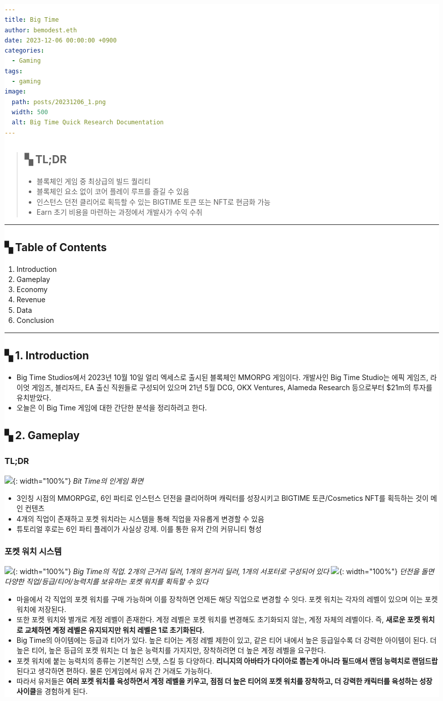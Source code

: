 ```yaml
---
title: Big Time
author: bemodest.eth
date: 2023-12-06 00:00:00 +0900
categories:
  - Gaming
tags:
  - gaming
image:
  path: posts/20231206_1.png
  width: 500
  alt: Big Time Quick Research Documentation
---
```

> ## **▚ TL;DR**
> - 블록체인 게임 중 최상급의 빌드 퀄리티
> - 블록체인 요소 없이 코어 플레이 루프를 즐길 수 있음
> - 인스턴스 던전 클리어로 획득할 수 있는 BIGTIME 토큰 또는 NFT로 현금화 가능
> - Earn 초기 비용을 마련하는 과정에서 개발사가 수익 수취

---

## **▚ Table of Contents**
1. Introduction
2. Gameplay
3. Economy
4. Revenue
5. Data
6. Conclusion

---

## **▚ 1. Introduction**
- Big Time Studios에서 2023년 10월 10일 얼리 엑세스로 출시된 블록체인 MMORPG 게임이다. 개발사인 Big Time Studio는 에픽 게임즈, 라이엇 게임즈, 블리자드, EA 출신 직원들로 구성되어 있으며 21년 5월 DCG, OKX Ventures, Alameda Research 등으로부터 $21m의 투자를 유치받았다.
- 오늘은 이 Big Time 게임에 대한 간단한 분석을 정리하려고 한다.
## **▚ 2. Gameplay**
### **TL;DR**
![](231206_11.png){: width="100%"}
_Bit Time의 인게임 화면_
- 3인칭 시점의 MMORPG로, 6인 파티로 인스턴스 던전을 클리어하며 캐릭터를 성장시키고 BIGTIME 토큰/Cosmetics NFT를 획득하는 것이 메인 컨텐츠
- 4개의 직업이 존재하고 포켓 워치라는 시스템을 통해 직업을 자유롭게 변경할 수 있음
- 튜토리얼 후로는 6인 파티 플레이가 사실상 강제. 이를 통한 유저 간의 커뮤니티 형성
### **포켓 워치 시스템**
![](231206_9.png){: width="100%"}
_Big Time의 직업. 2개의 근거리 딜러, 1개의 원거리 딜러, 1개의 서포터로 구성되어 있다_
![](231206_13.png){: width="100%"}
_던전을 돌면 다양한 직업/등급/티어/능력치를 보유하는 포켓 워치를 획득할 수 있다_
- 마을에서 각 직업의 포켓 워치를 구매 가능하며 이를 장착하면 언제든 해당 직업으로 변경할 수 잇다. 포켓 워치는 각자의 레벨이 있으며 이는 포켓 워치에 저장된다.
- 또한 포켓 워치와 별개로 계정 레벨이 존재한다. 계정 레벨은 포켓 워치를 변경해도 초기화되지 않는, 계정 자체의 레벨이다. 즉, **새로운 포켓 워치로 교체하면 계정 레벨은 유지되지만 워치 레벨은 1로 초기화된다.**
- Big Time의 아이템에는 등급과 티어가 있다. 높은 티어는 계정 레벨 제한이 있고, 같은 티어 내에서 높은 등급일수록 더 강력한 아이템이 된다. 더 높은 티어, 높은 등급의 포켓 워치는 더 높은 능력치를 가지지만, 장착하려면 더 높은 계정 레벨을 요구한다.
- 포켓 워치에 붙는 능력치의 종류는 기본적인 스탯, 스킬 등 다양하다. **리니지의 아바타가 다이아로 뽑는게 아니라 필드애서 랜덤 능력치로 랜덤드랍** 된다고 생각하면 편하다. 물론 인게임에서 유저 간 거래도 가능하다.
- 따라서 유저들은 **여러 포켓 워치를 육성하면서 계정 레벨을 키우고, 점점 더 높은 티어의 포켓 워치를 장착하고, 더 강력한 캐릭터를 육성하는 성장 사이클**을 경험하게 된다.